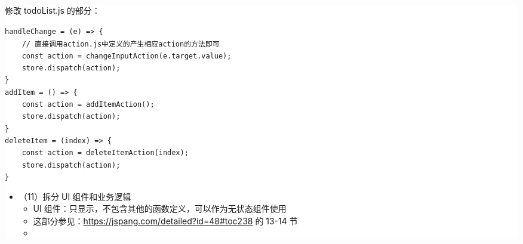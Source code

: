 修改 todoList.js 的部分：

```
handleChange = (e) => {
    // 直接调用action.js中定义的产生相应action的方法即可
    const action = changeInputAction(e.target.value);
    store.dispatch(action);
}
addItem = () => {
    const action = addItemAction();
    store.dispatch(action);
}
deleteItem = (index) => {
    const action = deleteItemAction(index);
    store.dispatch(action);
}
```

- （11）拆分 UI 组件和业务逻辑
  - UI 组件：只显示，不包含其他的函数定义，可以作为无状态组件使用
  - 这部分参见：https://jspang.com/detailed?id=48#toc238 的 13-14 节
  -
